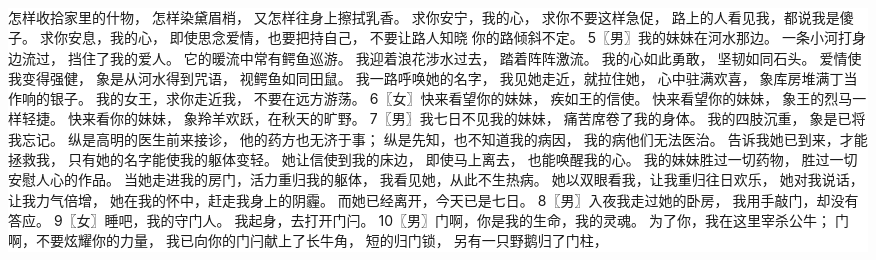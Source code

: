怎样收拾家里的什物，
怎样染黛眉梢，
又怎样往身上擦拭乳香。
求你安宁，我的心，
求你不要这样急促，
路上的人看见我，都说我是傻子。
求你安息，我的心，
即使思念爱情，也要把持自己，
不要让路人知晓
你的路倾斜不定。
5〖男〗我的妹妹在河水那边。
一条小河打身边流过，
挡住了我的爱人。
它的暖流中常有鳄鱼巡游。
我迎着浪花涉水过去，
踏着阵阵激流。
我的心如此勇敢，
坚韧如同石头。
爱情使我变得强健，
象是从河水得到咒语，
视鳄鱼如同田鼠。
我一路呼唤她的名字，
我见她走近，就拉住她，
心中驻满欢喜，
象库房堆满丁当作响的银子。
我的女王，求你走近我，
不要在远方游荡。
6〖女〗快来看望你的妹妹，
疾如王的信使。
快来看望你的妹妹，
象王的烈马一样轻捷。
快来看你的妹妹，
象羚羊欢跃，在秋天的旷野。
7〖男〗我七日不见我的妹妹，
痛苦席卷了我的身体。
我的四肢沉重，
象是已将我忘记。
纵是高明的医生前来接诊，
他的药方也无济于事；
纵是先知，也不知道我的病因，
我的病他们无法医治。
告诉我她已到来，才能拯救我，
只有她的名字能使我的躯体变轻。
她让信使到我的床边，
即使马上离去，
也能唤醒我的心。
我的妹妹胜过一切药物，
胜过一切安慰人心的作品。
当她走进我的房门，活力重归我的躯体，
我看见她，从此不生热病。
她以双眼看我，让我重归往日欢乐，
她对我说话，让我力气倍增，
她在我的怀中，赶走我身上的阴霾。
而她已经离开，今天已是七日。
8〖男〗入夜我走过她的卧房，
我用手敲门，却没有答应。
9〖女〗睡吧，我的守门人。
我起身，去打开门闩。
10〖男〗门啊，你是我的生命，我的灵魂。
为了你，我在这里宰杀公牛；
门啊，不要炫耀你的力量，
我已向你的门闩献上了长牛角，
短的归门锁，
另有一只野鹅归了门柱，